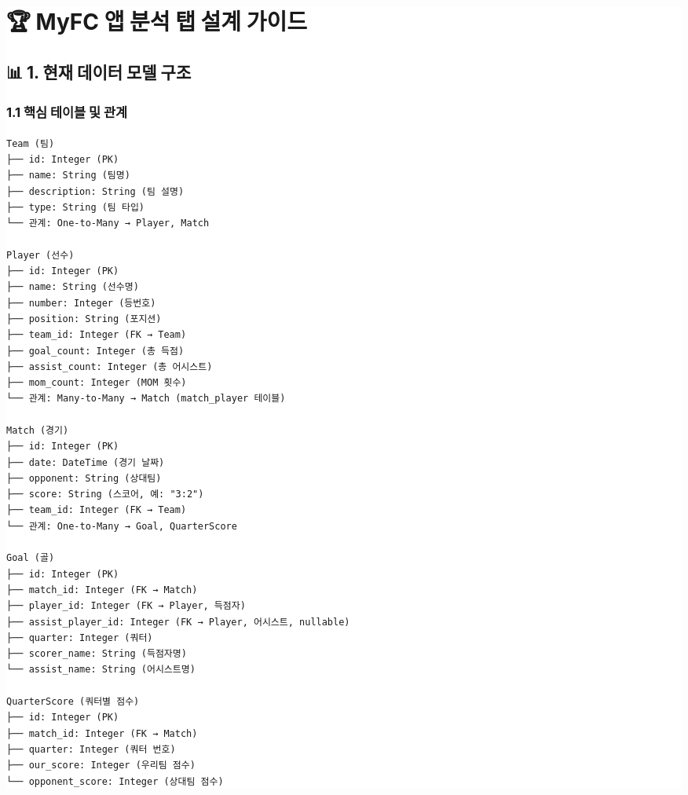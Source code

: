# 🏆 MyFC 앱 분석 탭 설계 가이드

## 📊 1. 현재 데이터 모델 구조

### 1.1 핵심 테이블 및 관계

```
Team (팀)
├── id: Integer (PK)
├── name: String (팀명)
├── description: String (팀 설명)
├── type: String (팀 타입)
└── 관계: One-to-Many → Player, Match

Player (선수)
├── id: Integer (PK)
├── name: String (선수명)
├── number: Integer (등번호)
├── position: String (포지션)
├── team_id: Integer (FK → Team)
├── goal_count: Integer (총 득점)
├── assist_count: Integer (총 어시스트)
├── mom_count: Integer (MOM 횟수)
└── 관계: Many-to-Many → Match (match_player 테이블)

Match (경기)
├── id: Integer (PK)
├── date: DateTime (경기 날짜)
├── opponent: String (상대팀)
├── score: String (스코어, 예: "3:2")
├── team_id: Integer (FK → Team)
└── 관계: One-to-Many → Goal, QuarterScore

Goal (골)
├── id: Integer (PK)
├── match_id: Integer (FK → Match)
├── player_id: Integer (FK → Player, 득점자)
├── assist_player_id: Integer (FK → Player, 어시스트, nullable)
├── quarter: Integer (쿼터)
├── scorer_name: String (득점자명)
└── assist_name: String (어시스트명)

QuarterScore (쿼터별 점수)
├── id: Integer (PK)
├── match_id: Integer (FK → Match)
├── quarter: Integer (쿼터 번호)
├── our_score: Integer (우리팀 점수)
└── opponent_score: Integer (상대팀 점수)
```
